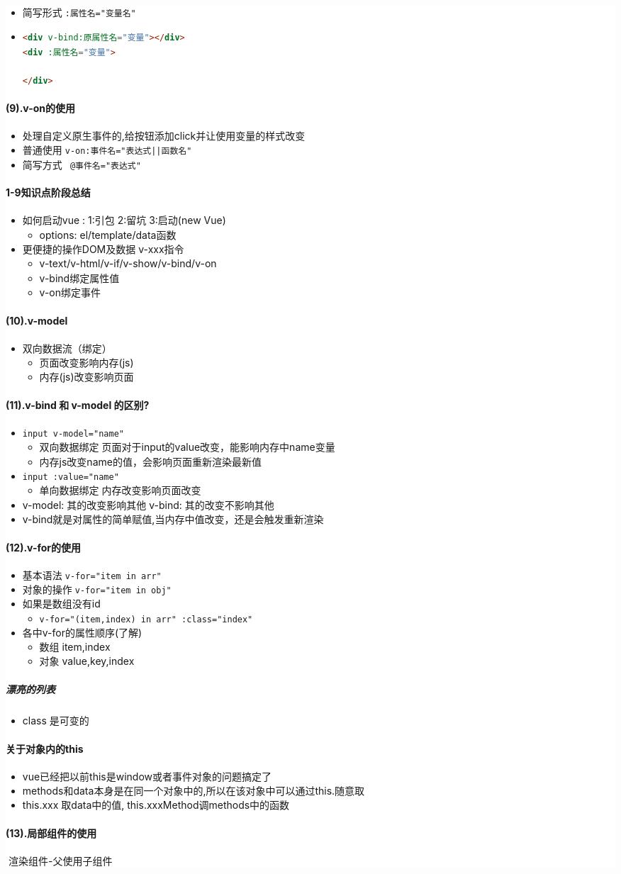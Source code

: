 * 简写形式 `:属性名="变量名"`

* ```html
  <div v-bind:原属性名="变量"></div>
  <div :属性名="变量">
      
  </div>
  ```


#### (9).v-on的使用
* 处理自定义原生事件的,给按钮添加click并让使用变量的样式改变
* 普通使用   ```v-on:事件名="表达式||函数名"```
* 简写方式  ``` @事件名="表达式"```

#### 1-9知识点阶段总结

* 如何启动vue  : 1:引包 2:留坑 3:启动(new Vue)   
  * options:  el/template/data函数
* 更便捷的操作DOM及数据  v-xxx指令
  * v-text/v-html/v-if/v-show/v-bind/v-on
  * v-bind绑定属性值
  * v-on绑定事件





#### (10).v-model

* 双向数据流（绑定）
  * 页面改变影响内存(js)
  * 内存(js)改变影响页面

#### (11).v-bind 和 v-model 的区别?
* `input v-model="name"`
  - 双向数据绑定  页面对于input的value改变，能影响内存中name变量
  - 内存js改变name的值，会影响页面重新渲染最新值
* `input :value="name"`
  - 单向数据绑定 内存改变影响页面改变
* v-model: 其的改变影响其他  v-bind: 其的改变不影响其他
* v-bind就是对属性的简单赋值,当内存中值改变，还是会触发重新渲染

#### (12).v-for的使用
* 基本语法 `v-for="item in arr"`
* 对象的操作 `v-for="item in obj"`
* 如果是数组没有id
  * `v-for="(item,index) in arr" :class="index" `
* 各中v-for的属性顺序(了解)
  * 数组 item,index
  * 对象 value,key,index

##### 漂亮的列表
* class 是可变的


#### 关于对象内的this

* vue已经把以前this是window或者事件对象的问题搞定了
* methods和data本身是在同一个对象中的,所以在该对象中可以通过this.随意取
* this.xxx 取data中的值, this.xxxMethod调methods中的函数

#### (13).局部组件的使用

​	渲染组件-父使用子组件
  ```